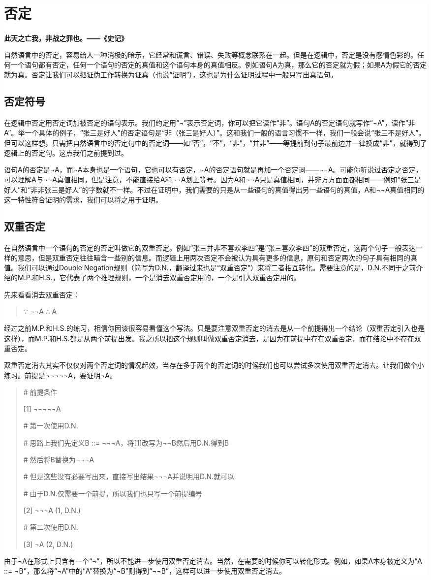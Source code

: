 # 否定

**此天之亡我，非战之罪也。——《史记》**

自然语言中的否定，容易给人一种消极的暗示，它经常和谎言、错误、失败等概念联系在一起。但是在逻辑中，否定是没有感情色彩的。任何一个语句都有否定，任何一个语句的否定的真值和这个语句本身的真值相反。例如语句A为真，那么它的否定就为假；如果A为假它的否定就为真。否定让我们可以把证伪工作转换为证真（也说“证明”），这也是为什么证明过程中一般只写出真语句。

## 否定符号

在逻辑中否定用否定词加被否定的语句表示。我们约定用“¬”表示否定词，你可以把它读作“非”。语句A的否定语句就写作“¬A”，读作“非A”。举一个具体的例子，“张三是好人”的否定语句是“非（张三是好人）”。这和我们一般的语言习惯不一样，我们一般会说“张三不是好人”。但可以这样想，只需把自然语言中的否定句中的否定词——如“否”，“不”，“非”，“并非”——等提前到句子最前边并一律换成“非”，就得到了逻辑上的否定句。这点我们之前提到过。

语句A的否定是¬A，而¬A本身也是一个语句，它也可以有否定，¬A的否定语句就是再加一个否定词——¬¬A。可能你听说过否定之否定，可以理解A与¬¬A真值相同，但是注意，不能直接给A和¬¬A划上等号。因为A和¬¬A只是真值相同，并非方方面面都相同——例如“张三是好人”和“非非张三是好人”的字数就不一样。不过在证明中，我们需要的只是从一些语句的真值得出另一些语句的真值，A和¬¬A真值相同的这一特性符合证明的需求，我们可以将之用于证明。

## 双重否定

在自然语言中一个语句的否定的否定叫做它的双重否定。例如“张三并非不喜欢李四”是“张三喜欢李四”的双重否定，这两个句子一般表达一样的意思，但是双重否定往往暗含一些别的信息。而逻辑上用两次否定不会被认为具有更多的信息，原句和否定两次的句子具有相同的真值。我们可以通过Double Negation规则（简写为D.N.，翻译过来也是“双重否定”）来将二者相互转化。需要注意的是，D.N.不同于之前介绍的M.P.和H.S.，它代表了两个推理规则，一个是消去双重否定用的，一个是引入双重否定用的。

先来看看消去双重否定：

> ∵ ¬¬A ∴ A

经过之前M.P.和H.S.的练习，相信你因该很容易看懂这个写法。只是要注意双重否定的消去是从一个前提得出一个结论（双重否定引入也是这样），而M.P.和H.S.都是从两个前提出发。我之所以把这个规则叫做双重否定消去，是因为在前提中存在双重否定，而在结论中不存在双重否定。

双重否定消去其实不仅仅对两个否定词的情况起效，当存在多于两个的否定词的时候我们也可以尝试多次使用双重否定消去。让我们做个小练习。前提是¬¬¬¬¬A，要证明¬A。

> \# 前提条件
>
> [1] ¬¬¬¬¬A
>
> \# 第一次使用D.N.
>
> \# 思路上我们先定义B ::= ¬¬¬A，将[1]改写为¬¬B然后用D.N.得到B
>
> \# 然后将B替换为¬¬¬A
>
> \# 但是这些没有必要写出来，直接写出结果¬¬¬A并说明用D.N.就可以
>
> \# 由于D.N.仅需要一个前提，所以我们也只写一个前提编号
>
> [2] ¬¬¬A (1, D.N.)
>
> \# 第二次使用D.N.
>
> [3] ¬A (2, D.N.)

由于¬A在形式上只含有一个“¬”，所以不能进一步使用双重否定消去。当然，在需要的时候你可以转化形式。例如，如果A本身被定义为“A ::= ¬B”，那么将“¬A”中的“A”替换为“¬B”则得到“¬¬B”，这样可以进一步使用双重否定消去。

